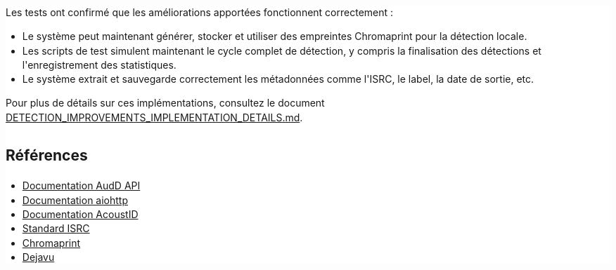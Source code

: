 Les tests ont confirmé que les améliorations apportées fonctionnent correctement :
- Le système peut maintenant générer, stocker et utiliser des empreintes Chromaprint pour la détection locale.
- Les scripts de test simulent maintenant le cycle complet de détection, y compris la finalisation des détections et l'enregistrement des statistiques.
- Le système extrait et sauvegarde correctement les métadonnées comme l'ISRC, le label, la date de sortie, etc.

Pour plus de détails sur ces implémentations, consultez le document [DETECTION_IMPROVEMENTS_IMPLEMENTATION_DETAILS.md](DETECTION_IMPROVEMENTS_IMPLEMENTATION_DETAILS.md).

## Références

- [Documentation AudD API](https://docs.audd.io/)
- [Documentation aiohttp](https://docs.aiohttp.org/en/stable/client_reference.html#aiohttp.FormData)
- [Documentation AcoustID](https://acoustid.org/webservice)
- [Standard ISRC](https://isrc.ifpi.org/en/)
- [Chromaprint](https://github.com/acoustid/chromaprint)
- [Dejavu](https://github.com/worldveil/dejavu)
